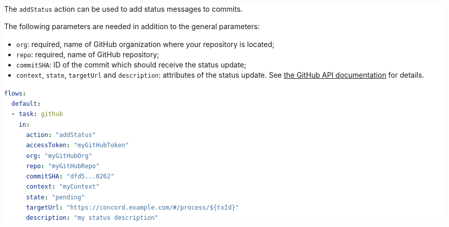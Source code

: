 The `addStatus` action can be used to add status messages to commits.

The following parameters are needed in addition to the general parameters:

- `org`: required, name of GitHub organization where your repository is located;
- `repo`: required, name of GitHub repository;
- `commitSHA`: ID of the commit which should receive the status update;
- `context`, `state`, `targetUrl` and `description`: attributes of the status
update. See [the GitHub API documentation](https://developer.github.com/v3/repos/statuses/#parameters)
for details.

```yaml
flows:
  default:
  - task: github
    in:
      action: "addStatus"
      accessToken: "myGitHubToken"
      org: "myGitHubOrg"
      repo: "myGitHubRepo"
      commitSHA: "dfd5...0262"
      context: "myContext"
      state: "pending"
      targetUrl: "https://concord.example.com/#/process/${txId}"
      description: "my status description"
```
